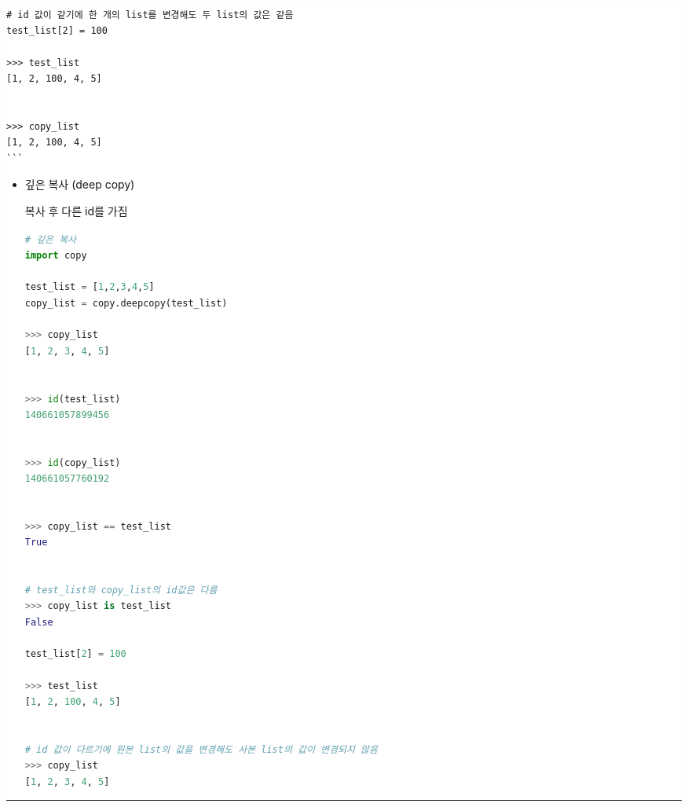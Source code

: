   
    # id 값이 같기에 한 개의 list를 변경해도 두 list의 값은 같음
    test_list[2] = 100
    
    >>> test_list
    [1, 2, 100, 4, 5]
    
  
    >>> copy_list
    [1, 2, 100, 4, 5]
    ```
    

- 깊은 복사 (deep copy)
    
    복사 후 다른 id를 가짐
    
    ```python
    # 깊은 복사
    import copy
    
    test_list = [1,2,3,4,5]
    copy_list = copy.deepcopy(test_list)
    
    >>> copy_list
    [1, 2, 3, 4, 5]
    
  
    >>> id(test_list)
    140661057899456
    
  
    >>> id(copy_list)
    140661057760192
    
  
    >>> copy_list == test_list
    True
    
  
    # test_list와 copy_list의 id값은 다름
    >>> copy_list is test_list
    False
    
    test_list[2] = 100
    
    >>> test_list
    [1, 2, 100, 4, 5]
    
  
    # id 값이 다르기에 원본 list의 값을 변경해도 사본 list의 값이 변경되지 않음
    >>> copy_list
    [1, 2, 3, 4, 5]
    ```

---    